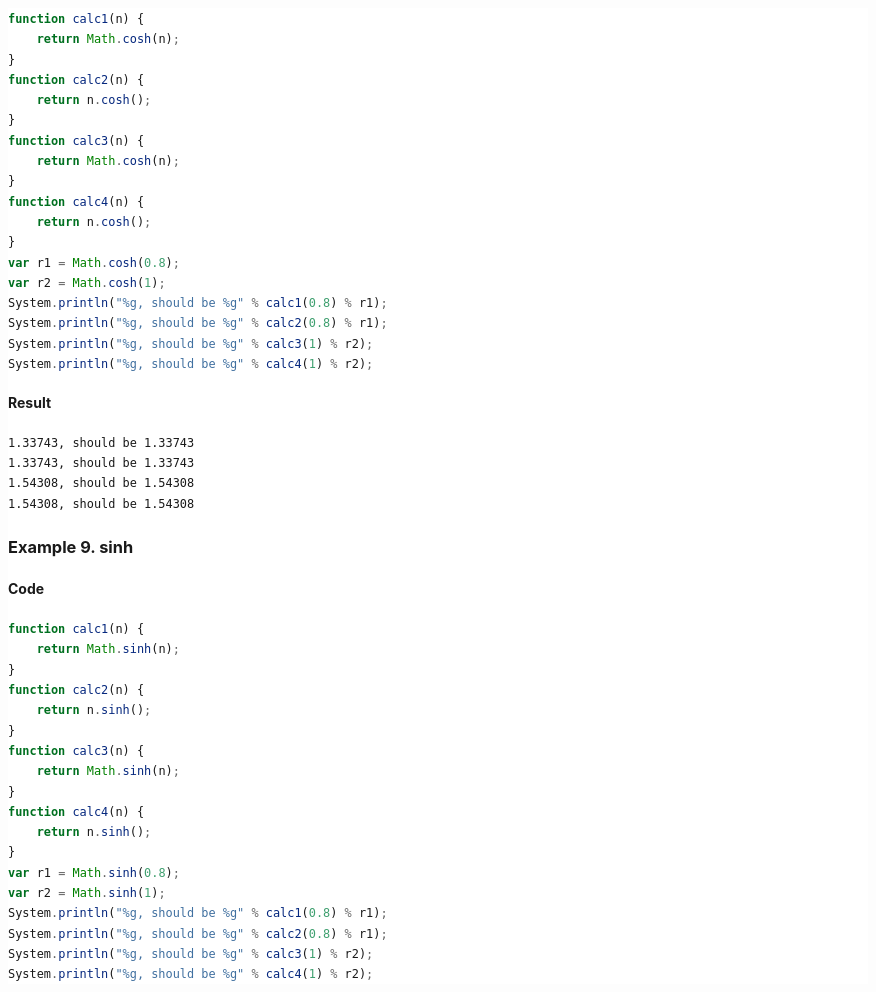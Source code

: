 ```javascript
function calc1(n) {
    return Math.cosh(n);
}
function calc2(n) {
    return n.cosh();
}
function calc3(n) {
    return Math.cosh(n);
}
function calc4(n) {
    return n.cosh();
}
var r1 = Math.cosh(0.8);
var r2 = Math.cosh(1);
System.println("%g, should be %g" % calc1(0.8) % r1);
System.println("%g, should be %g" % calc2(0.8) % r1);
System.println("%g, should be %g" % calc3(1) % r2);
System.println("%g, should be %g" % calc4(1) % r2);
```

#### Result

```
1.33743, should be 1.33743
1.33743, should be 1.33743
1.54308, should be 1.54308
1.54308, should be 1.54308
```

### Example 9. sinh

#### Code

```javascript
function calc1(n) {
    return Math.sinh(n);
}
function calc2(n) {
    return n.sinh();
}
function calc3(n) {
    return Math.sinh(n);
}
function calc4(n) {
    return n.sinh();
}
var r1 = Math.sinh(0.8);
var r2 = Math.sinh(1);
System.println("%g, should be %g" % calc1(0.8) % r1);
System.println("%g, should be %g" % calc2(0.8) % r1);
System.println("%g, should be %g" % calc3(1) % r2);
System.println("%g, should be %g" % calc4(1) % r2);
```
